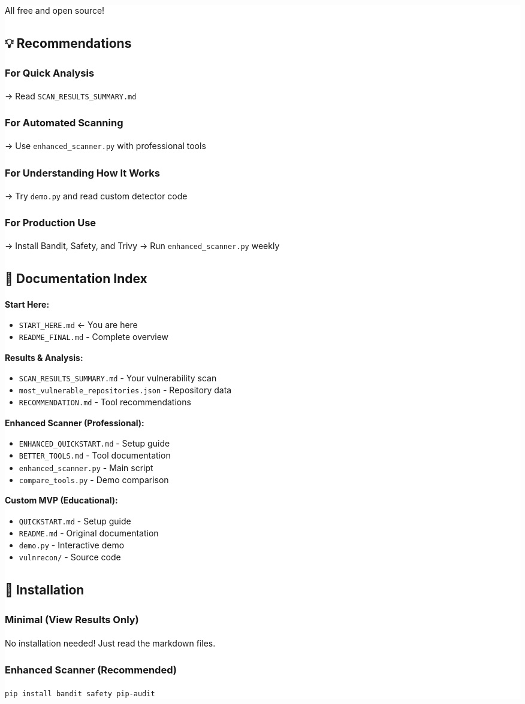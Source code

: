 All free and open source!

## 💡 Recommendations

### For Quick Analysis
→ Read `SCAN_RESULTS_SUMMARY.md`

### For Automated Scanning
→ Use `enhanced_scanner.py` with professional tools

### For Understanding How It Works
→ Try `demo.py` and read custom detector code

### For Production Use
→ Install Bandit, Safety, and Trivy
→ Run `enhanced_scanner.py` weekly

## 📖 Documentation Index

**Start Here:**
- `START_HERE.md` ← You are here
- `README_FINAL.md` - Complete overview

**Results & Analysis:**
- `SCAN_RESULTS_SUMMARY.md` - Your vulnerability scan
- `most_vulnerable_repositories.json` - Repository data
- `RECOMMENDATION.md` - Tool recommendations

**Enhanced Scanner (Professional):**
- `ENHANCED_QUICKSTART.md` - Setup guide
- `BETTER_TOOLS.md` - Tool documentation
- `enhanced_scanner.py` - Main script
- `compare_tools.py` - Demo comparison

**Custom MVP (Educational):**
- `QUICKSTART.md` - Setup guide
- `README.md` - Original documentation
- `demo.py` - Interactive demo
- `vulnrecon/` - Source code

## 🔧 Installation

### Minimal (View Results Only)
No installation needed! Just read the markdown files.

### Enhanced Scanner (Recommended)
```bash
pip install bandit safety pip-audit
```
